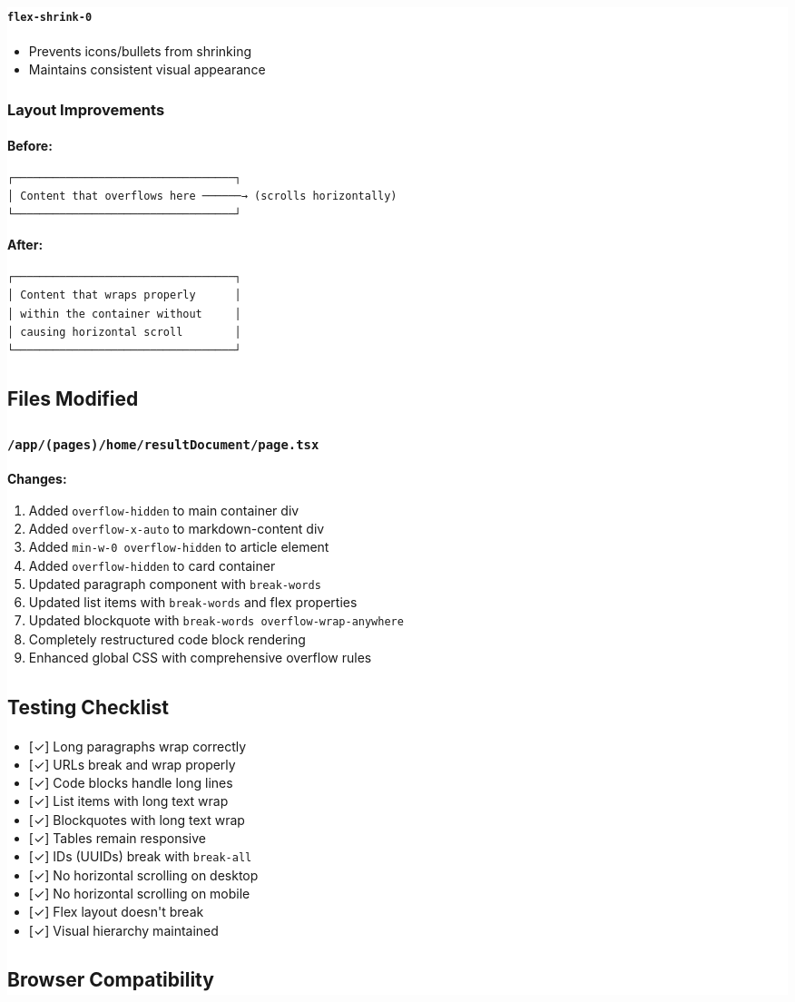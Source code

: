 #### `flex-shrink-0`
- Prevents icons/bullets from shrinking
- Maintains consistent visual appearance

### Layout Improvements

**Before:**
```
┌──────────────────────────────────┐
│ Content that overflows here ──────→ (scrolls horizontally)
└──────────────────────────────────┘
```

**After:**
```
┌──────────────────────────────────┐
│ Content that wraps properly      │
│ within the container without     │
│ causing horizontal scroll        │
└──────────────────────────────────┘
```

## Files Modified

### `/app/(pages)/home/resultDocument/page.tsx`

**Changes:**
1. Added `overflow-hidden` to main container div
2. Added `overflow-x-auto` to markdown-content div
3. Added `min-w-0 overflow-hidden` to article element
4. Added `overflow-hidden` to card container
5. Updated paragraph component with `break-words`
6. Updated list items with `break-words` and flex properties
7. Updated blockquote with `break-words overflow-wrap-anywhere`
8. Completely restructured code block rendering
9. Enhanced global CSS with comprehensive overflow rules

## Testing Checklist

- [✓] Long paragraphs wrap correctly
- [✓] URLs break and wrap properly
- [✓] Code blocks handle long lines
- [✓] List items with long text wrap
- [✓] Blockquotes with long text wrap
- [✓] Tables remain responsive
- [✓] IDs (UUIDs) break with `break-all`
- [✓] No horizontal scrolling on desktop
- [✓] No horizontal scrolling on mobile
- [✓] Flex layout doesn't break
- [✓] Visual hierarchy maintained

## Browser Compatibility

